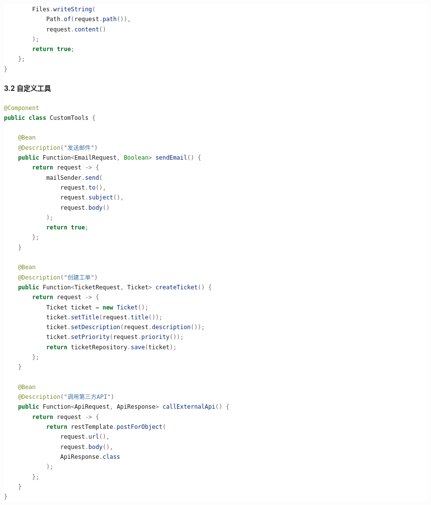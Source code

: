 ```java
        Files.writeString(
            Path.of(request.path()), 
            request.content()
        );
        return true;
    };
}
```

#### 3.2 自定义工具

```java
@Component
public class CustomTools {
    
    @Bean
    @Description("发送邮件")
    public Function<EmailRequest, Boolean> sendEmail() {
        return request -> {
            mailSender.send(
                request.to(),
                request.subject(),
                request.body()
            );
            return true;
        };
    }
    
    @Bean
    @Description("创建工单")
    public Function<TicketRequest, Ticket> createTicket() {
        return request -> {
            Ticket ticket = new Ticket();
            ticket.setTitle(request.title());
            ticket.setDescription(request.description());
            ticket.setPriority(request.priority());
            return ticketRepository.save(ticket);
        };
    }
    
    @Bean
    @Description("调用第三方API")
    public Function<ApiRequest, ApiResponse> callExternalApi() {
        return request -> {
            return restTemplate.postForObject(
                request.url(),
                request.body(),
                ApiResponse.class
            );
        };
    }
}
```
